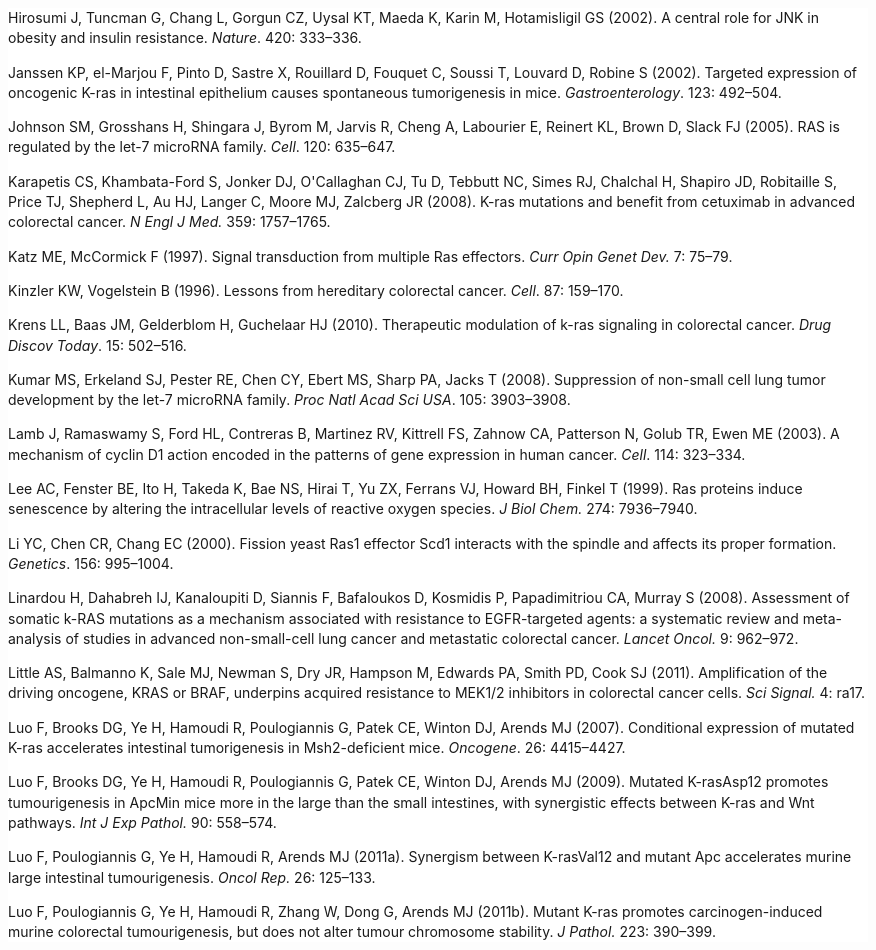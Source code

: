 Hirosumi J, Tuncman G, Chang L, Gorgun CZ, Uysal KT, Maeda K, Karin M, Hotamisligil GS (2002). A central role for JNK in obesity and insulin resistance. *Nature*. 420: 333–336.

Janssen KP, el-Marjou F, Pinto D, Sastre X, Rouillard D, Fouquet C, Soussi T, Louvard D, Robine S (2002). Targeted expression of oncogenic K-ras in intestinal epithelium causes spontaneous tumorigenesis in mice. *Gastroenterology*. 123: 492–504.

Johnson SM, Grosshans H, Shingara J, Byrom M, Jarvis R, Cheng A, Labourier E, Reinert KL, Brown D, Slack FJ (2005). RAS is regulated by the let-7 microRNA family. *Cell*. 120: 635–647.

Karapetis CS, Khambata-Ford S, Jonker DJ, O'Callaghan CJ, Tu D, Tebbutt NC, Simes RJ, Chalchal H, Shapiro JD, Robitaille S, Price TJ, Shepherd L, Au HJ, Langer C, Moore MJ, Zalcberg JR (2008). K-ras mutations and benefit from cetuximab in advanced colorectal cancer. *N Engl J Med.* 359: 1757–1765.

Katz ME, McCormick F (1997). Signal transduction from multiple Ras effectors. *Curr Opin Genet Dev.* 7: 75–79.

Kinzler KW, Vogelstein B (1996). Lessons from hereditary colorectal cancer. *Cell*. 87: 159–170.

Krens LL, Baas JM, Gelderblom H, Guchelaar HJ (2010). Therapeutic modulation of k-ras signaling in colorectal cancer. *Drug Discov Today*. 15: 502–516.

Kumar MS, Erkeland SJ, Pester RE, Chen CY, Ebert MS, Sharp PA, Jacks T (2008). Suppression of non-small cell lung tumor development by the let-7 microRNA family. *Proc Natl Acad Sci USA*. 105: 3903–3908.

Lamb J, Ramaswamy S, Ford HL, Contreras B, Martinez RV, Kittrell FS, Zahnow CA, Patterson N, Golub TR, Ewen ME (2003). A mechanism of cyclin D1 action encoded in the patterns of gene expression in human cancer. *Cell*. 114: 323–334.

Lee AC, Fenster BE, Ito H, Takeda K, Bae NS, Hirai T, Yu ZX, Ferrans VJ, Howard BH, Finkel T (1999). Ras proteins induce senescence by altering the intracellular levels of reactive oxygen species. *J Biol Chem.* 274: 7936–7940.

Li YC, Chen CR, Chang EC (2000). Fission yeast Ras1 effector Scd1 interacts with the spindle and affects its proper formation. *Genetics*. 156: 995–1004.

Linardou H, Dahabreh IJ, Kanaloupiti D, Siannis F, Bafaloukos D, Kosmidis P, Papadimitriou CA, Murray S (2008). Assessment of somatic k-RAS mutations as a mechanism associated with resistance to EGFR-targeted agents: a systematic review and meta-analysis of studies in advanced non-small-cell lung cancer and metastatic colorectal cancer. *Lancet Oncol.* 9: 962–972.

Little AS, Balmanno K, Sale MJ, Newman S, Dry JR, Hampson M, Edwards PA, Smith PD, Cook SJ (2011). Amplification of the driving oncogene, KRAS or BRAF, underpins acquired resistance to MEK1/2 inhibitors in colorectal cancer cells. *Sci Signal.* 4: ra17.

Luo F, Brooks DG, Ye H, Hamoudi R, Poulogiannis G, Patek CE, Winton DJ, Arends MJ (2007). Conditional expression of mutated K-ras accelerates intestinal tumorigenesis in Msh2-deficient mice. *Oncogene*. 26: 4415–4427.

Luo F, Brooks DG, Ye H, Hamoudi R, Poulogiannis G, Patek CE, Winton DJ, Arends MJ (2009). Mutated K-rasAsp12 promotes tumourigenesis in ApcMin mice more in the large than the small intestines, with synergistic effects between K-ras and Wnt pathways. *Int J Exp Pathol.* 90: 558–574.

Luo F, Poulogiannis G, Ye H, Hamoudi R, Arends MJ (2011a). Synergism between K-rasVal12 and mutant Apc accelerates murine large intestinal tumourigenesis. *Oncol Rep.* 26: 125–133.

Luo F, Poulogiannis G, Ye H, Hamoudi R, Zhang W, Dong G, Arends MJ (2011b). Mutant K-ras promotes carcinogen-induced murine colorectal tumourigenesis, but does not alter tumour chromosome stability. *J Pathol.* 223: 390–399.

